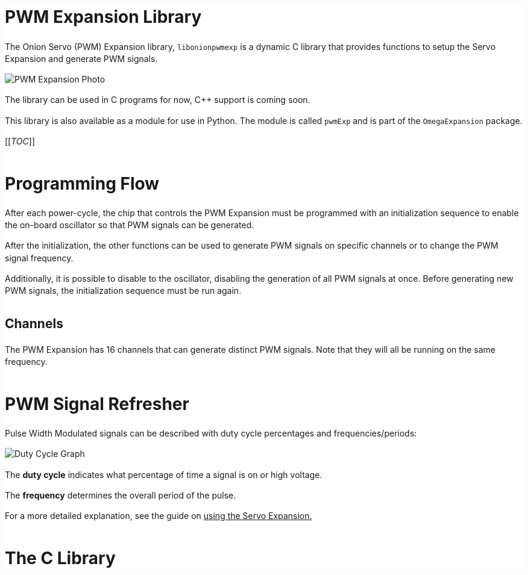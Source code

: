 # PWM Expansion Library

The Onion Servo (PWM) Expansion library, `libonionpwmexp` is a dynamic C library that provides functions to setup the Servo Expansion and generate PWM signals.

![PWM Expansion Photo](http://i.imgur.com/aNoYCZc.png)

The library can be used in C programs for now, C++ support is coming soon.

This library is also available as a module for use in Python. The module is called `pwmExp` and is part of the `OmegaExpansion` package.


[[_TOC_]]



[//]: # (Programming Flow)

# Programming Flow

After each power-cycle, the chip that controls the PWM Expansion must be programmed with an initialization sequence to enable the on-board oscillator so that PWM signals can be generated. 

After the initialization, the other functions can be used to generate PWM signals on specific channels or to change the PWM signal frequency.

Additionally, it is possible to disable to the oscillator, disabling the generation of all PWM signals at once. Before generating new PWM signals, the initialization sequence must be run again.


## Channels

The PWM Expansion has 16 channels that can generate distinct PWM signals. Note that they will all be running on the same frequency.



[//]: # (PWM Signal Refresher)

# PWM Signal Refresher

Pulse Width Modulated signals can be described with duty cycle percentages and frequencies/periods:

![Duty Cycle Graph](http://www.bristolwatch.com/picaxe/images/io43.gif)

The **duty cycle** indicates what percentage of time a signal is on or high voltage.

The **frequency** determines the overall period of the pulse.

For a more detailed explanation, see the guide on [using the Servo Expansion.](../../Tutorials/Expansions/Using-the-Servo-Expansion#pwm-signals)


[//]: # (MAJOR HEADING)
[//]: # (The C Library)

# The C Library


[//]: # (Using the C Library)
[//]: # (The C Library: Example Code)
[//]: # (Return Values)
[//]: # (C Functions)
[//]: # (Init Function)
[//]: # (Check Init Function)
[//]: # (Generate PWM Signal Function)
[//]: # (Set Signal Frequency)
[//]: # (Disable Oscillator)
[//]: # (The Python Module)
[//]: # (Using the Python Module)
[//]: # (Python: Example Code)
[//]: # (Python: Return Values)
[//]: # (Python Functions)
[//]: # (Python: Init Function)
[//]: # (Python: Check Init Function)
[//]: # (Python: Generate PWM Signal Function)
[//]: # (Python: Set Signal Frequency)
[//]: # (Python: Disable Oscillator)